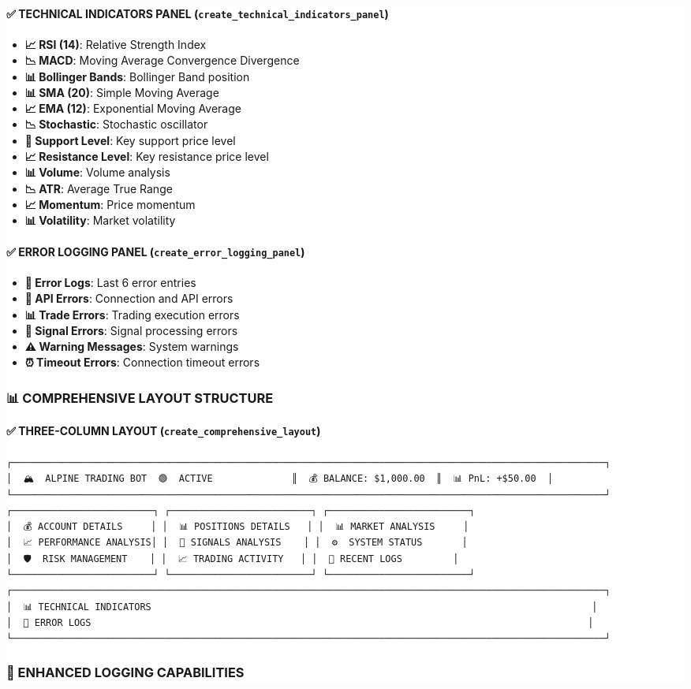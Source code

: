 #### **✅ TECHNICAL INDICATORS PANEL** (`create_technical_indicators_panel`)
- **📈 RSI (14)**: Relative Strength Index
- **📉 MACD**: Moving Average Convergence Divergence
- **📊 Bollinger Bands**: Bollinger Band position
- **📊 SMA (20)**: Simple Moving Average
- **📈 EMA (12)**: Exponential Moving Average
- **📉 Stochastic**: Stochastic oscillator
- **🎯 Support Level**: Key support price level
- **📈 Resistance Level**: Key resistance price level
- **📊 Volume**: Volume analysis
- **📉 ATR**: Average True Range
- **📈 Momentum**: Price momentum
- **📊 Volatility**: Market volatility

#### **✅ ERROR LOGGING PANEL** (`create_error_logging_panel`)
- **🚨 Error Logs**: Last 6 error entries
- **🔌 API Errors**: Connection and API errors
- **📊 Trade Errors**: Trading execution errors
- **🎯 Signal Errors**: Signal processing errors
- **⚠️ Warning Messages**: System warnings
- **⏰ Timeout Errors**: Connection timeout errors

### **📊 COMPREHENSIVE LAYOUT STRUCTURE**

#### **✅ THREE-COLUMN LAYOUT** (`create_comprehensive_layout`)
```
┌─────────────────────────────────────────────────────────────────────────────────────────────────────────┐
│  🏔️  ALPINE TRADING BOT  🟢  ACTIVE              ║  💰 BALANCE: $1,000.00  ║  📊 PnL: +$50.00  │
└─────────────────────────────────────────────────────────────────────────────────────────────────────────┘
┌─────────────────────────┐ ┌─────────────────────────┐ ┌─────────────────────────┐
│  💰 ACCOUNT DETAILS     │ │  📊 POSITIONS DETAILS   │ │  📊 MARKET ANALYSIS     │
│  📈 PERFORMANCE ANALYSIS│ │  🎯 SIGNALS ANALYSIS    │ │  ⚙️  SYSTEM STATUS       │
│  🛡️  RISK MANAGEMENT    │ │  📈 TRADING ACTIVITY   │ │  📝 RECENT LOGS         │
└─────────────────────────┘ └─────────────────────────┘ └─────────────────────────┘
┌─────────────────────────────────────────────────────────────────────────────────────────────────────────┐
│  📊 TECHNICAL INDICATORS                                                                              │
│  🚨 ERROR LOGS                                                                                        │
└─────────────────────────────────────────────────────────────────────────────────────────────────────────┘
```

### **🎯 ENHANCED LOGGING CAPABILITIES**
